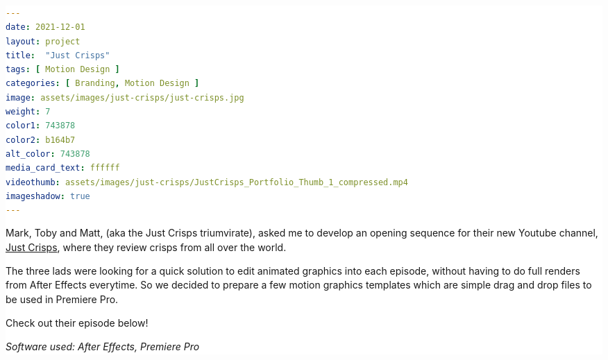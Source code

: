 ```yaml
---
date: 2021-12-01
layout: project
title:  "Just Crisps"
tags: [ Motion Design ]
categories: [ Branding, Motion Design ]
image: assets/images/just-crisps/just-crisps.jpg
weight: 7
color1: 743878
color2: b164b7
alt_color: 743878
media_card_text: ffffff
videothumb: assets/images/just-crisps/JustCrisps_Portfolio_Thumb_1_compressed.mp4
imageshadow: true
---
```

Mark, Toby and Matt, (aka the Just Crisps triumvirate), asked me to develop an opening sequence for their new Youtube channel, [Just Crisps](https://www.youtube.com/channel/UCZZNNTWE0ab1QNmLVcysWXw), where they review crisps from all over the world.

The three lads were looking for a quick solution to edit animated graphics into each episode, without having to do full renders from After Effects everytime. So we decided to prepare a few motion graphics templates which are simple drag and drop files to be used in Premiere Pro.

<div class="my-5">
    <div class="row">
      <div class="col-md-6 mb-4">
      <video width="100%" height="100%" autoplay="" loop="" muted="" class="slip">
          <source src="{{ site.baseurl }}/assets/images/just-crisps/JustCrisps_8-5.mp4" type="video/mp4">

      </video>
      </div>
      <div class="col-md-6 mb-4">
      <video width="100%" height="100%" autoplay="" loop="" muted="" class="slip">
          <source src="{{ site.baseurl }}/assets/images/just-crisps/JustCrisps__heads_compressed.mp4" type="video/mp4">

      </video>
      </div>
    </div>
</div>



Check out their episode below!

<div class="embed-responsive embed-responsive-16by9 image-shadow rounded">
<iframe width="560" height="315" src="https://www.youtube-nocookie.com/embed/VuD3An2Pp4M" frameborder="0" allow="accelerometer; autoplay; clipboard-write; encrypted-media; gyroscope; picture-in-picture" allowfullscreen></iframe>
</div>

_Software used: After Effects, Premiere Pro_
